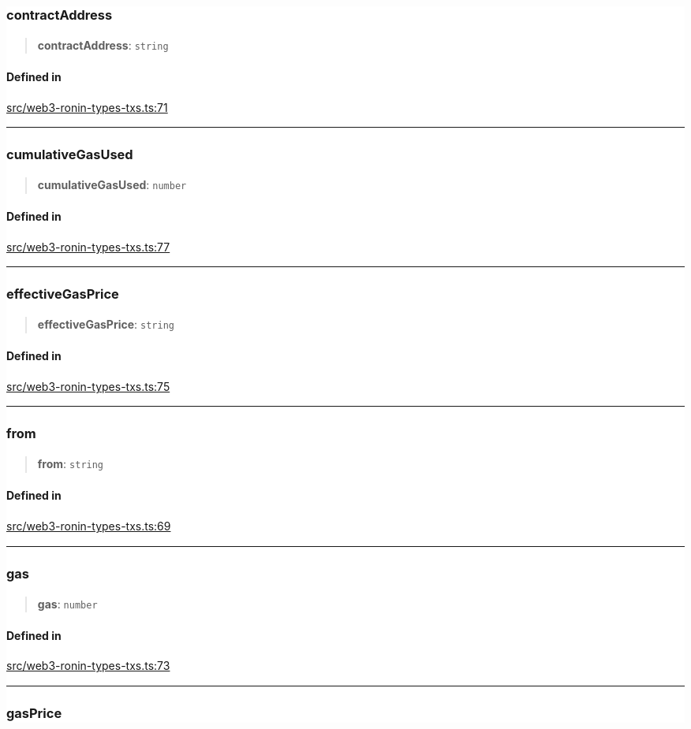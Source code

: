 ### contractAddress

> **contractAddress**: `string`

#### Defined in

[src/web3-ronin-types-txs.ts:71](https://github.com/chuacw/web3-ronin-provider/blob/74865f4cc367fda569b2ea12b7ca079db4fcf0a2/src/web3-ronin-types-txs.ts#L71)

***

### cumulativeGasUsed

> **cumulativeGasUsed**: `number`

#### Defined in

[src/web3-ronin-types-txs.ts:77](https://github.com/chuacw/web3-ronin-provider/blob/74865f4cc367fda569b2ea12b7ca079db4fcf0a2/src/web3-ronin-types-txs.ts#L77)

***

### effectiveGasPrice

> **effectiveGasPrice**: `string`

#### Defined in

[src/web3-ronin-types-txs.ts:75](https://github.com/chuacw/web3-ronin-provider/blob/74865f4cc367fda569b2ea12b7ca079db4fcf0a2/src/web3-ronin-types-txs.ts#L75)

***

### from

> **from**: `string`

#### Defined in

[src/web3-ronin-types-txs.ts:69](https://github.com/chuacw/web3-ronin-provider/blob/74865f4cc367fda569b2ea12b7ca079db4fcf0a2/src/web3-ronin-types-txs.ts#L69)

***

### gas

> **gas**: `number`

#### Defined in

[src/web3-ronin-types-txs.ts:73](https://github.com/chuacw/web3-ronin-provider/blob/74865f4cc367fda569b2ea12b7ca079db4fcf0a2/src/web3-ronin-types-txs.ts#L73)

***

### gasPrice
